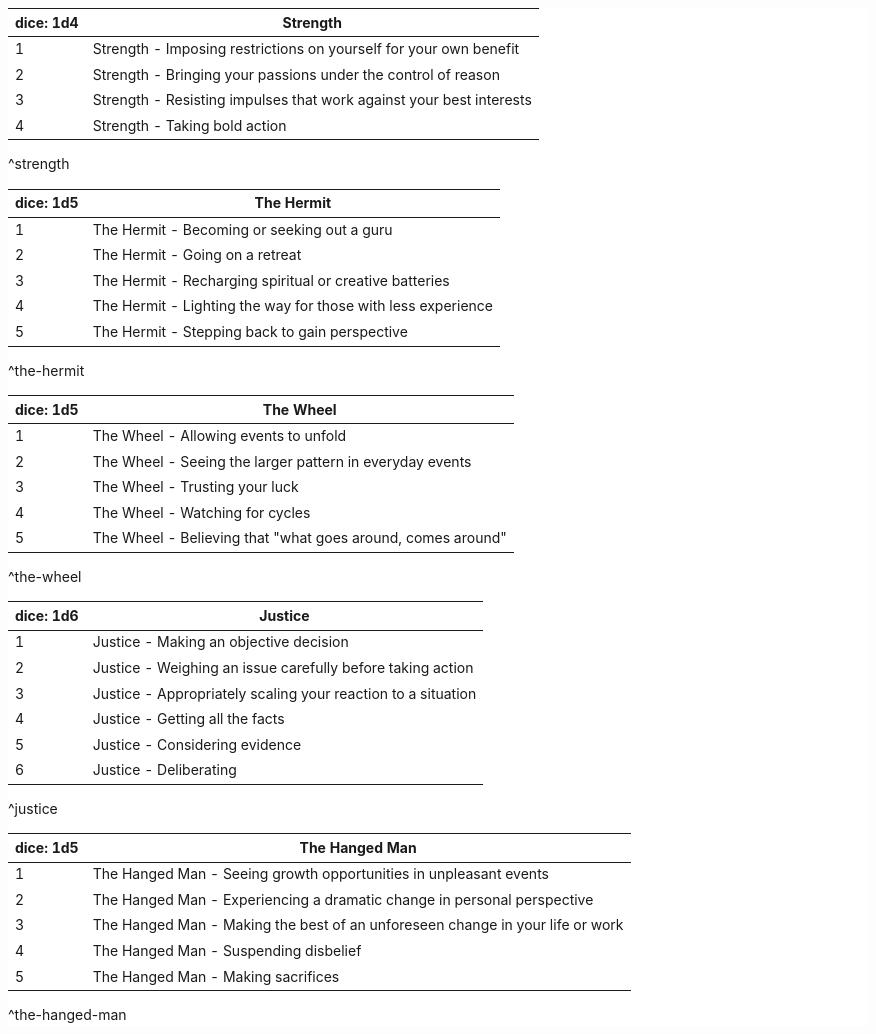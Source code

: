 | dice: 1d4 | Strength|
| ---- | ---- |
|1|Strength - Imposing restrictions on yourself for your own benefit|
|2|Strength - Bringing your passions under the control of reason|
|3|Strength - Resisting impulses that work against your best interests|
|4|Strength - Taking bold action|
^strength

| dice: 1d5 | The Hermit|
| ---- | ---- |
|1|The Hermit - Becoming or seeking out a guru|
|2|The Hermit - Going on a retreat|
|3|The Hermit - Recharging spiritual or creative batteries|
|4|The Hermit - Lighting the way for those with less experience|
|5|The Hermit - Stepping back to gain perspective|
^the-hermit

| dice: 1d5 | The Wheel|
| ---- | ---- |
|1|The Wheel - Allowing events to unfold|
|2|The Wheel - Seeing the larger pattern in everyday events|
|3|The Wheel - Trusting your luck|
|4|The Wheel - Watching for cycles|
|5|The Wheel - Believing that "what goes around, comes around"|
^the-wheel

| dice: 1d6 | Justice|
| ---- | ---- |
|1|Justice - Making an objective decision|
|2|Justice - Weighing an issue carefully before taking action|
|3|Justice - Appropriately scaling your reaction to a situation|
|4|Justice - Getting all the facts|
|5|Justice - Considering evidence|
|6|Justice - Deliberating|
^justice

| dice: 1d5 | The Hanged Man|
| ---- | ---- |
|1|The Hanged Man - Seeing growth opportunities in unpleasant events|
|2|The Hanged Man - Experiencing a dramatic change in personal perspective|
|3|The Hanged Man - Making the best of an unforeseen change in your life or work|
|4|The Hanged Man - Suspending disbelief|
|5|The Hanged Man - Making sacrifices|
^the-hanged-man
